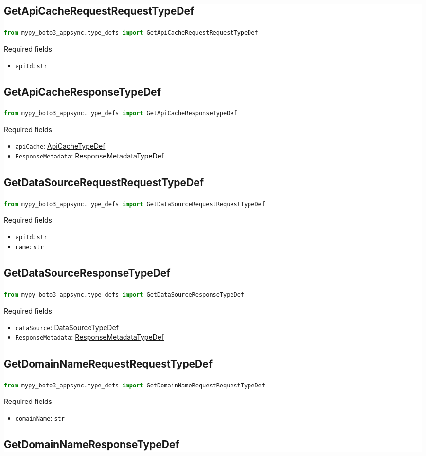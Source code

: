 ## GetApiCacheRequestRequestTypeDef

```python
from mypy_boto3_appsync.type_defs import GetApiCacheRequestRequestTypeDef
```

Required fields:

- `apiId`: `str`

## GetApiCacheResponseTypeDef

```python
from mypy_boto3_appsync.type_defs import GetApiCacheResponseTypeDef
```

Required fields:

- `apiCache`: [ApiCacheTypeDef](./type_defs.md#apicachetypedef)
- `ResponseMetadata`:
  [ResponseMetadataTypeDef](./type_defs.md#responsemetadatatypedef)

## GetDataSourceRequestRequestTypeDef

```python
from mypy_boto3_appsync.type_defs import GetDataSourceRequestRequestTypeDef
```

Required fields:

- `apiId`: `str`
- `name`: `str`

## GetDataSourceResponseTypeDef

```python
from mypy_boto3_appsync.type_defs import GetDataSourceResponseTypeDef
```

Required fields:

- `dataSource`: [DataSourceTypeDef](./type_defs.md#datasourcetypedef)
- `ResponseMetadata`:
  [ResponseMetadataTypeDef](./type_defs.md#responsemetadatatypedef)

## GetDomainNameRequestRequestTypeDef

```python
from mypy_boto3_appsync.type_defs import GetDomainNameRequestRequestTypeDef
```

Required fields:

- `domainName`: `str`

## GetDomainNameResponseTypeDef
